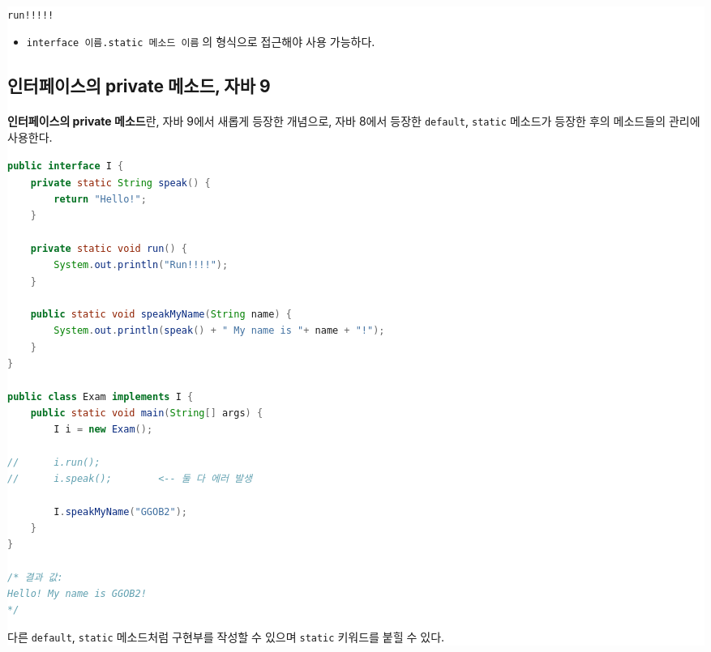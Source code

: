 ```
run!!!!!
```

- `interface 이름.static 메소드 이름` 의 형식으로 접근해야 사용 가능하다.

## 인터페이스의 private 메소드, 자바 9

**인터페이스의 private 메소드**란, 자바 9에서 새롭게 등장한 개념으로, 자바 8에서 등장한 `default`, `static` 메소드가 등장한 후의 메소드들의 관리에 사용한다.

```java
public interface I {
    private static String speak() {
        return "Hello!";
    }

    private static void run() {
        System.out.println("Run!!!!");
    }

    public static void speakMyName(String name) {
        System.out.println(speak() + " My name is "+ name + "!");
    }
}

public class Exam implements I {
    public static void main(String[] args) {
        I i = new Exam();

//      i.run();
//      i.speak();        <-- 둘 다 에러 발생

        I.speakMyName("GGOB2");
    }
}

/* 결과 값:
Hello! My name is GGOB2!
*/
```

다른 `default`, `static` 메소드처럼 구현부를 작성할 수 있으며 `static` 키워드를 붙힐 수 있다.
